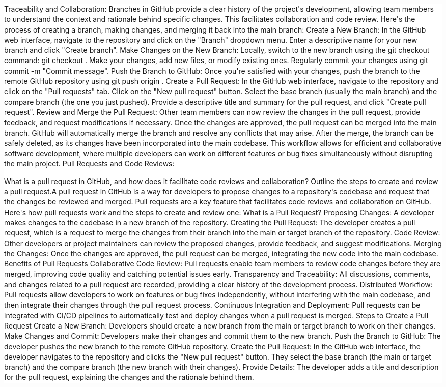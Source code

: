 Traceability and Collaboration: Branches in GitHub provide a clear history of the project's development, allowing team members to understand the context and rationale behind specific changes. This facilitates collaboration and code review.
Here's the process of creating a branch, making changes, and merging it back into the main branch:
Create a New Branch:
In the GitHub web interface, navigate to the repository and click on the "Branch" dropdown menu.
Enter a descriptive name for your new branch and click "Create branch".
Make Changes on the New Branch:
Locally, switch to the new branch using the git checkout command: git checkout <branch-name>.
Make your changes, add new files, or modify existing ones.
Regularly commit your changes using git commit -m "Commit message".
Push the Branch to GitHub:
Once you're satisfied with your changes, push the branch to the remote GitHub repository using git push origin <branch-name>.
Create a Pull Request:
In the GitHub web interface, navigate to the repository and click on the "Pull requests" tab.
Click on the "New pull request" button.
Select the base branch (usually the main branch) and the compare branch (the one you just pushed).
Provide a descriptive title and summary for the pull request, and click "Create pull request".
Review and Merge the Pull Request:
Other team members can now review the changes in the pull request, provide feedback, and request modifications if necessary.
Once the changes are approved, the pull request can be merged into the main branch.
GitHub will automatically merge the branch and resolve any conflicts that may arise.
After the merge, the branch can be safely deleted, as its changes have been incorporated into the main codebase. This workflow allows for efficient and collaborative software development, where multiple developers can work on different features or bug fixes simultaneously without disrupting the main project.
Pull Requests and Code Reviews:

What is a pull request in GitHub, and how does it facilitate code reviews and collaboration? Outline the steps to create and review a pull request.A  pull request in GitHub is a way for developers to propose changes to a repository's codebase and request that the changes be reviewed and merged. Pull requests are a key feature that facilitates code reviews and collaboration on GitHub.
Here's how pull requests work and the steps to create and review one:
What is a Pull Request?
Proposing Changes: A developer makes changes to the codebase in a new branch of the repository.
Creating the Pull Request: The developer creates a pull request, which is a request to merge the changes from their branch into the main or target branch of the repository.
Code Review: Other developers or project maintainers can review the proposed changes, provide feedback, and suggest modifications.
Merging the Changes: Once the changes are approved, the pull request can be merged, integrating the new code into the main codebase.
Benefits of Pull Requests
Collaborative Code Review: Pull requests enable team members to review code changes before they are merged, improving code quality and catching potential issues early.
Transparency and Traceability: All discussions, comments, and changes related to a pull request are recorded, providing a clear history of the development process.
Distributed Workflow: Pull requests allow developers to work on features or bug fixes independently, without interfering with the main codebase, and then integrate their changes through the pull request process.
Continuous Integration and Deployment: Pull requests can be integrated with CI/CD pipelines to automatically test and deploy changes when a pull request is merged.
Steps to Create a Pull Request
Create a New Branch: Developers should create a new branch from the main or target branch to work on their changes.
Make Changes and Commit: Developers make their changes and commit them to the new branch.
Push the Branch to GitHub: The developer pushes the new branch to the remote GitHub repository.
Create the Pull Request: In the GitHub web interface, the developer navigates to the repository and clicks the "New pull request" button. They select the base branch (the main or target branch) and the compare branch (the new branch with their changes).
Provide Details: The developer adds a title and description for the pull request, explaining the changes and the rationale behind them.